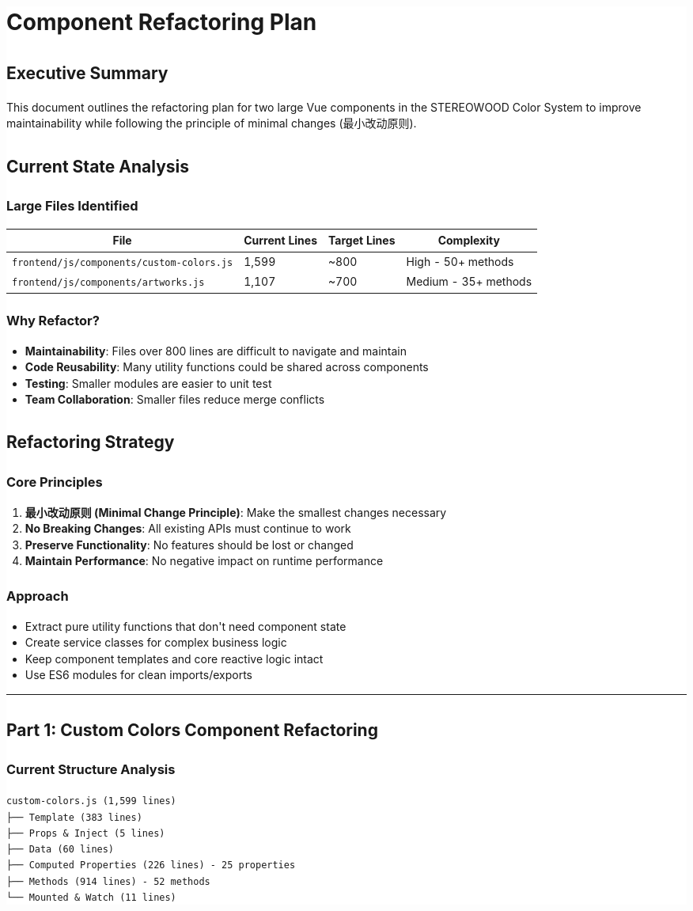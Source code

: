 # Component Refactoring Plan

## Executive Summary
This document outlines the refactoring plan for two large Vue components in the STEREOWOOD Color System to improve maintainability while following the principle of minimal changes (最小改动原则).

## Current State Analysis

### Large Files Identified
| File | Current Lines | Target Lines | Complexity |
|------|--------------|--------------|------------|
| `frontend/js/components/custom-colors.js` | 1,599 | ~800 | High - 50+ methods |
| `frontend/js/components/artworks.js` | 1,107 | ~700 | Medium - 35+ methods |

### Why Refactor?
- **Maintainability**: Files over 800 lines are difficult to navigate and maintain
- **Code Reusability**: Many utility functions could be shared across components
- **Testing**: Smaller modules are easier to unit test
- **Team Collaboration**: Smaller files reduce merge conflicts

## Refactoring Strategy

### Core Principles
1. **最小改动原则 (Minimal Change Principle)**: Make the smallest changes necessary
2. **No Breaking Changes**: All existing APIs must continue to work
3. **Preserve Functionality**: No features should be lost or changed
4. **Maintain Performance**: No negative impact on runtime performance

### Approach
- Extract pure utility functions that don't need component state
- Create service classes for complex business logic
- Keep component templates and core reactive logic intact
- Use ES6 modules for clean imports/exports

---

## Part 1: Custom Colors Component Refactoring

### Current Structure Analysis
```
custom-colors.js (1,599 lines)
├── Template (383 lines)
├── Props & Inject (5 lines)
├── Data (60 lines)
├── Computed Properties (226 lines) - 25 properties
├── Methods (914 lines) - 52 methods
└── Mounted & Watch (11 lines)
```
